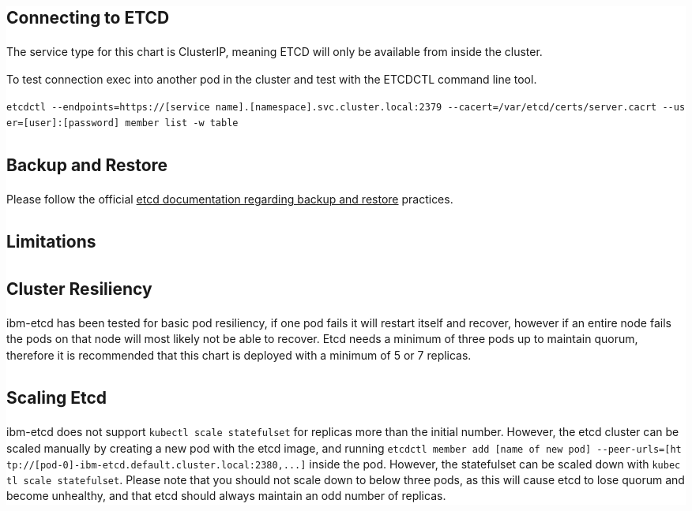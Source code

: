 ## Connecting to ETCD
The service type for this chart is ClusterIP, meaning ETCD will only be available from inside the cluster.

To test connection exec into another pod in the cluster and test with the ETCDCTL command line tool.

```
etcdctl --endpoints=https://[service name].[namespace].svc.cluster.local:2379 --cacert=/var/etcd/certs/server.cacrt --user=[user]:[password] member list -w table
```

## Backup and Restore
Please follow the official [etcd documentation regarding backup and restore](https://github.com/etcd-io/etcd/blob/v3.3.3/Documentation/op-guide/recovery.md) practices.

## Limitations

## Cluster Resiliency
ibm-etcd has been tested for basic pod resiliency, if one pod fails it will restart itself and recover, however if an entire node fails the pods on that node will most likely not be able to recover. Etcd needs a minimum of three pods up to maintain quorum, therefore it is recommended that this chart is deployed with a minimum of 5 or 7 replicas.

## Scaling Etcd
ibm-etcd does not support `kubectl scale statefulset` for replicas more than the initial number. However, the etcd cluster can be scaled manually by creating a new pod with the etcd image, and running `etcdctl member add [name of new pod] --peer-urls=[http://[pod-0]-ibm-etcd.default.cluster.local:2380,...]` inside the pod. However, the statefulset can be scaled down with `kubectl scale statefulset`. Please note that you should not scale down to below three pods, as this will cause etcd to lose quorum and become unhealthy, and that etcd should always maintain an odd number of replicas.
